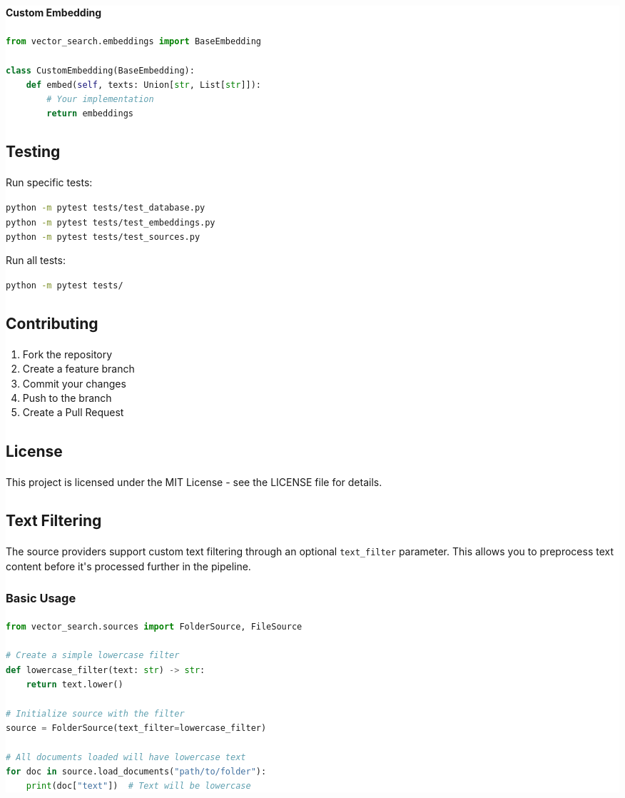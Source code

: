 #### Custom Embedding
```python
from vector_search.embeddings import BaseEmbedding

class CustomEmbedding(BaseEmbedding):
    def embed(self, texts: Union[str, List[str]]):
        # Your implementation
        return embeddings
```

## Testing

Run specific tests:
```bash
python -m pytest tests/test_database.py
python -m pytest tests/test_embeddings.py
python -m pytest tests/test_sources.py
```

Run all tests:
```bash
python -m pytest tests/
```

## Contributing

1. Fork the repository
2. Create a feature branch
3. Commit your changes
4. Push to the branch
5. Create a Pull Request

## License

This project is licensed under the MIT License - see the LICENSE file for details.

## Text Filtering

The source providers support custom text filtering through an optional `text_filter` parameter. This allows you to preprocess text content before it's processed further in the pipeline.

### Basic Usage

```python
from vector_search.sources import FolderSource, FileSource

# Create a simple lowercase filter
def lowercase_filter(text: str) -> str:
    return text.lower()

# Initialize source with the filter
source = FolderSource(text_filter=lowercase_filter)

# All documents loaded will have lowercase text
for doc in source.load_documents("path/to/folder"):
    print(doc["text"])  # Text will be lowercase
```
